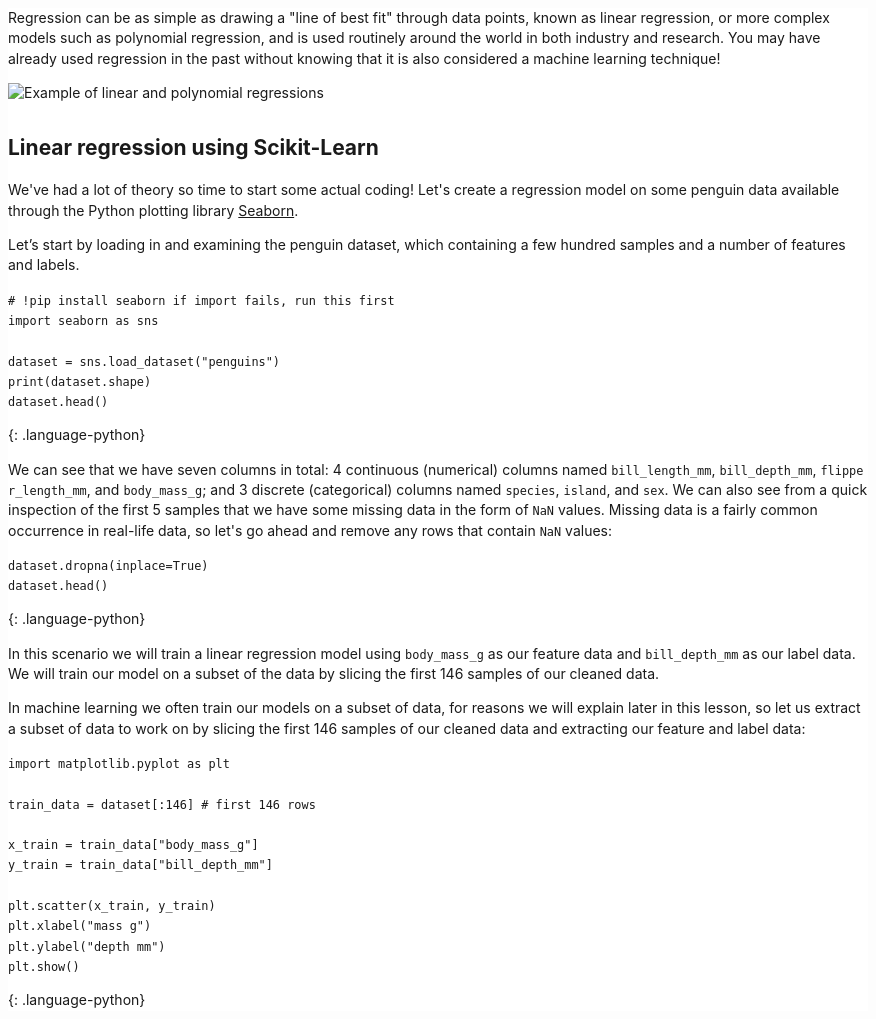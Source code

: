 Regression can be as simple as drawing a "line of best fit" through data points, known as linear regression, or more complex models such as polynomial regression, and is used routinely around the world in both industry and research. You may have already used regression in the past without knowing that it is also considered a machine learning technique!

![Example of linear and polynomial regressions](../fig/regression_example.png)

## Linear regression using Scikit-Learn

We've had a lot of theory so time to start some actual coding! Let's create a regression model on some penguin data available through the Python plotting library [Seaborn](https://seaborn.pydata.org/). 

Let’s start by loading in and examining the penguin dataset, which containing a few hundred samples and a number of features and labels.

~~~
# !pip install seaborn if import fails, run this first
import seaborn as sns

dataset = sns.load_dataset("penguins")
print(dataset.shape)
dataset.head()
~~~
{: .language-python}

We can see that we have seven columns in total: 4 continuous (numerical) columns named `bill_length_mm`, `bill_depth_mm`, `flipper_length_mm`, and `body_mass_g`; and 3 discrete (categorical) columns named `species`, `island`, and `sex`. We can also see from a quick inspection of the first 5 samples that we have some missing data in the form of `NaN` values. Missing data is a fairly common occurrence in real-life data, so let's go ahead and remove any rows that contain `NaN` values:

~~~
dataset.dropna(inplace=True)
dataset.head()
~~~
{: .language-python}


In this scenario we will train a linear regression model using `body_mass_g` as our feature data and `bill_depth_mm` as our label data. We will train our model on a subset of the data by slicing the first 146 samples of our cleaned data. 

In machine learning we often train our models on a subset of data, for reasons we will explain later in this lesson, so let us extract a subset of data to work on by slicing the first 146 samples of our cleaned data and extracting our feature and label data:


~~~
import matplotlib.pyplot as plt

train_data = dataset[:146] # first 146 rows

x_train = train_data["body_mass_g"]
y_train = train_data["bill_depth_mm"]

plt.scatter(x_train, y_train)
plt.xlabel("mass g")
plt.ylabel("depth mm")
plt.show()
~~~
{: .language-python}
